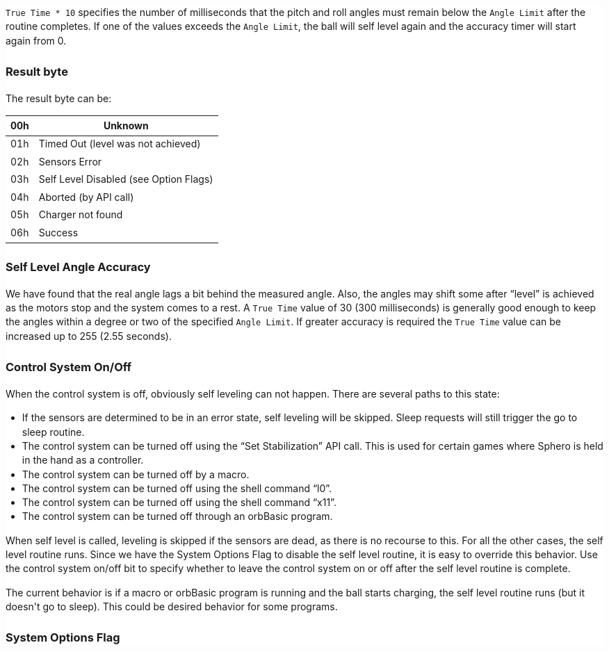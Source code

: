 `True Time * 10` specifies the number of milliseconds that the pitch and roll angles must remain below the `Angle Limit` after the routine completes.
If one of the values exceeds the `Angle Limit`, the ball will self level again and the accuracy timer will start again from 0.

### Result byte

The result byte can be:

00h | Unknown
----|--------
01h | Timed Out (level was not achieved)
02h | Sensors Error
03h | Self Level Disabled (see Option Flags)
04h | Aborted (by API call)
05h | Charger not found
06h | Success

### Self Level Angle Accuracy

We have found that the real angle lags a bit behind the measured angle.
Also, the angles may shift some after “level” is achieved as the motors stop and the system comes to a rest.
A `True Time` value of 30 (300 milliseconds) is generally good enough to keep the angles within a degree or two of the specified `Angle Limit`.
If greater accuracy is required the `True Time` value can be increased up to 255 (2.55 seconds).

### Control System On/Off

When the control system is off, obviously self leveling can not happen.
There are several paths to this state:

* If the sensors are determined to be in an error state, self leveling will be skipped.
  Sleep requests will still trigger the go to sleep routine.
* The control system can be turned off using the “Set Stabilization” API call.
  This is used for certain games where Sphero is held in the hand as a controller.
* The control system can be turned off by a macro.
* The control system can be turned off using the shell command “l0”.
* The control system can be turned off using the shell command “x11”.
* The control system can be turned off through an orbBasic program.

When self level is called, leveling is skipped if the sensors are dead, as there is no recourse to this.
For all the other cases, the self level routine runs.
Since we have the System Options Flag to disable the self level routine, it is easy to override this behavior.
Use the control system on/off bit to specify whether to leave the control system on or off after the self level routine is complete.

The current behavior is if a macro or orbBasic program is running and the ball starts charging, the self level routine runs (but it doesn't go to sleep).
This could be desired behavior for some programs.

### System Options Flag
